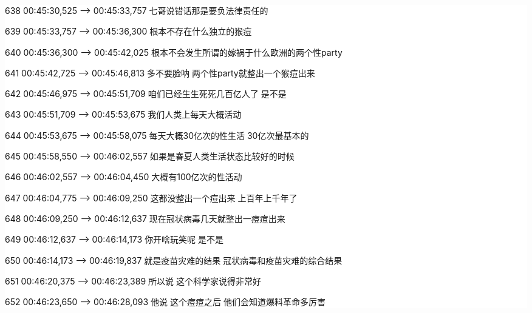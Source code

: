 638
00:45:30,525 –&gt; 00:45:33,757
七哥说错话那是要负法律责任的
 
639
00:45:33,757 –&gt; 00:45:36,300
根本不存在什么独立的猴痘
 
640
00:45:36,300 –&gt; 00:45:42,025
根本不会发生所谓的嫁祸于什么欧洲的两个性party
 
641
00:45:42,725 –&gt; 00:45:46,813
多不要脸呐 两个性party就整出一个猴痘出来
 
642
00:45:46,975 –&gt; 00:45:51,709
咱们已经生生死死几百亿人了 是不是
 
643
00:45:51,709 –&gt; 00:45:53,675
我们人类上每天大概活动
 
644
00:45:53,675 –&gt; 00:45:58,075
每天大概30亿次的性生活 30亿次最基本的
 
645
00:45:58,550 –&gt; 00:46:02,557
如果是春夏人类生活状态比较好的时候
 
646
00:46:02,557 –&gt; 00:46:04,450
大概有100亿次的性活动
 
647
00:46:04,775 –&gt; 00:46:09,250
这都没整出一个痘出来 上百年上千年了
 
648
00:46:09,250 –&gt; 00:46:12,637
现在冠状病毒几天就整出一痘痘出来
 
649
00:46:12,637 –&gt; 00:46:14,173
你开啥玩笑呢 是不是
 
650
00:46:14,173 –&gt; 00:46:19,837
就是疫苗灾难的结果 冠状病毒和疫苗灾难的综合结果
 
651
00:46:20,375 –&gt; 00:46:23,389
所以说 这个科学家说得非常好
 
652
00:46:23,650 –&gt; 00:46:28,093
他说 这个痘痘之后 他们会知道爆料革命多厉害
 